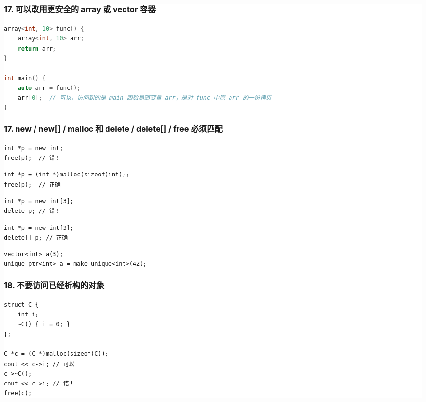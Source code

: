 

### 17. 可以改用更安全的 array 或 vector 容器

```c++
array<int, 10> func() {
    array<int, 10> arr;
    return arr;
}

int main() {
    auto arr = func();
    arr[0];  // 可以，访问到的是 main 函数局部变量 arr，是对 func 中原 arr 的一份拷贝
}
```



### 17. new / new[] / malloc 和 delete / delete[] / free 必须匹配

```
int *p = new int;
free(p);  // 错！
```



```
int *p = (int *)malloc(sizeof(int));
free(p);  // 正确
```



```
int *p = new int[3];
delete p; // 错！
```



```
int *p = new int[3];
delete[] p; // 正确
```



```
vector<int> a(3);
unique_ptr<int> a = make_unique<int>(42);
```



### 18. 不要访问已经析构的对象

```
struct C {
    int i;
    ~C() { i = 0; }
};

C *c = (C *)malloc(sizeof(C));
cout << c->i; // 可以
c->~C();
cout << c->i; // 错！
free(c);
```
